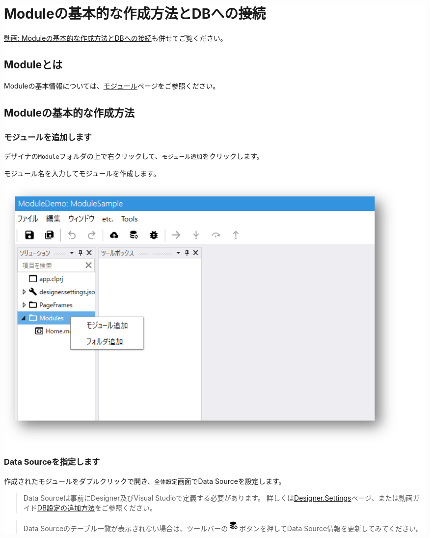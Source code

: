 # Moduleの基本的な作成方法とDBへの接続
[動画: Moduleの基本的な作成方法とDBへの接続](https://youtu.be/q7U9tQPOYXI?si=QreIPnTPalT2e1k5)も併せてご覧ください。

## Moduleとは
Moduleの基本情報については、[モジュール](../module/module.md)ページをご参照ください。

## Moduleの基本的な作成方法

### モジュールを追加します
デザイナの`Module`フォルダの上で右クリックして、`モジュール追加`をクリックします。

モジュール名を入力してモジュールを作成します。

<img width=800 src="../../Image/Module_Add.png">

### Data Sourceを指定します
作成されたモジュールをダブルクリックで開き、`全体設定`画面でData Sourceを設定します。

> Data Sourceは事前にDesigner及びVisual Studioで定義する必要があります。
詳しくは[Designer.Settings](./designer_settings.md)ページ、または動画ガイド[DB設定の追加方法](https://youtu.be/9NhVhUG57Wk?si=MZC6qBU_I8NOufqd)をご参照ください。

> Data Sourceのテーブル一覧が表示されない場合は、ツールバーの![データベース更新](../../Image/Update_DB_Icon.png)ボタンを押してData Source情報を更新してみてください。
